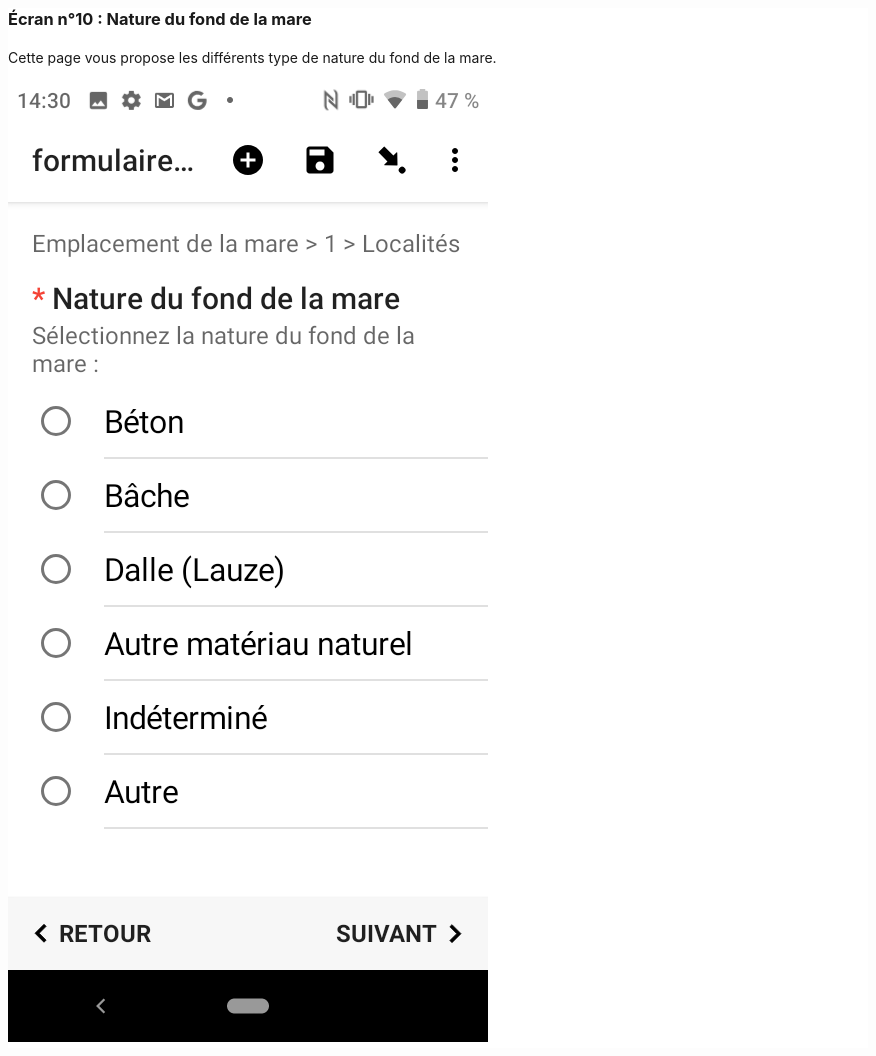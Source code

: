 
### Écran n°10 : Nature du fond de la mare

Cette page vous propose les différents type de nature du fond de la mare. 

![nature_fond_mare](./fichiers/PRAM/ecrans/nature_fond_mare.png)
